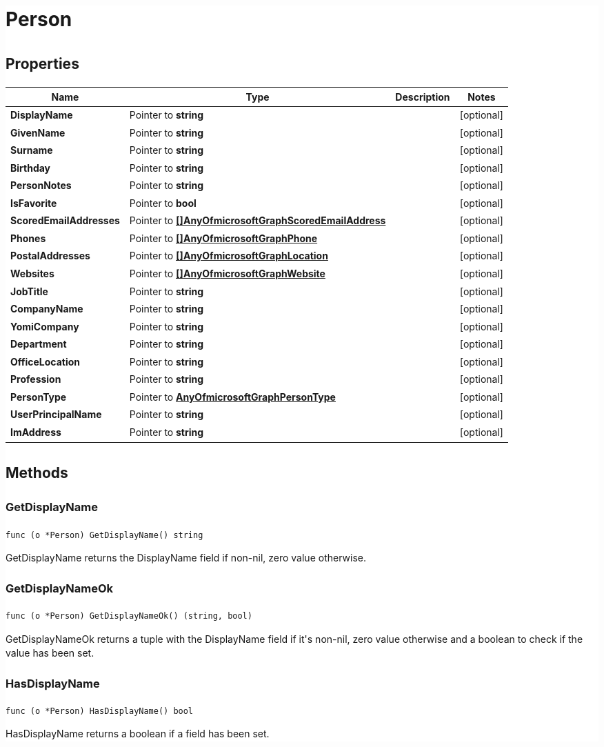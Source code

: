 # Person

## Properties

Name | Type | Description | Notes
------------ | ------------- | ------------- | -------------
**DisplayName** | Pointer to **string** |  | [optional] 
**GivenName** | Pointer to **string** |  | [optional] 
**Surname** | Pointer to **string** |  | [optional] 
**Birthday** | Pointer to **string** |  | [optional] 
**PersonNotes** | Pointer to **string** |  | [optional] 
**IsFavorite** | Pointer to **bool** |  | [optional] 
**ScoredEmailAddresses** | Pointer to [**[]AnyOfmicrosoftGraphScoredEmailAddress**](anyOf&lt;microsoft.graph.scoredEmailAddress&gt;.md) |  | [optional] 
**Phones** | Pointer to [**[]AnyOfmicrosoftGraphPhone**](anyOf&lt;microsoft.graph.phone&gt;.md) |  | [optional] 
**PostalAddresses** | Pointer to [**[]AnyOfmicrosoftGraphLocation**](anyOf&lt;microsoft.graph.location&gt;.md) |  | [optional] 
**Websites** | Pointer to [**[]AnyOfmicrosoftGraphWebsite**](anyOf&lt;microsoft.graph.website&gt;.md) |  | [optional] 
**JobTitle** | Pointer to **string** |  | [optional] 
**CompanyName** | Pointer to **string** |  | [optional] 
**YomiCompany** | Pointer to **string** |  | [optional] 
**Department** | Pointer to **string** |  | [optional] 
**OfficeLocation** | Pointer to **string** |  | [optional] 
**Profession** | Pointer to **string** |  | [optional] 
**PersonType** | Pointer to [**AnyOfmicrosoftGraphPersonType**](anyOf&lt;microsoft.graph.personType&gt;.md) |  | [optional] 
**UserPrincipalName** | Pointer to **string** |  | [optional] 
**ImAddress** | Pointer to **string** |  | [optional] 

## Methods

### GetDisplayName

`func (o *Person) GetDisplayName() string`

GetDisplayName returns the DisplayName field if non-nil, zero value otherwise.

### GetDisplayNameOk

`func (o *Person) GetDisplayNameOk() (string, bool)`

GetDisplayNameOk returns a tuple with the DisplayName field if it's non-nil, zero value otherwise
and a boolean to check if the value has been set.

### HasDisplayName

`func (o *Person) HasDisplayName() bool`

HasDisplayName returns a boolean if a field has been set.
